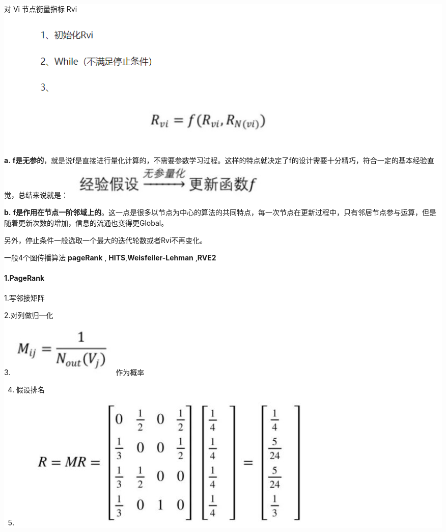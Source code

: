 对 Vi 节点衡量指标 Rvi 

![1572422777756](../AttentionModel/img/1572422777756.png)

**a.** **f是无参的**，就是说f是直接进行量化计算的，不需要参数学习过程。这样的特点就决定了f的设计需要十分精巧，符合一定的基本经验直觉，总结来说就是：![1572423192012](../AttentionModel/img/1572423192012.png)

**b.** **f是作用在节点一阶邻域上的**。这一点是很多以节点为中心的算法的共同特点，每一次节点在更新过程中，只有邻居节点参与运算，但是随着更新次数的增加，信息的流通也变得更Global。

另外，停止条件一般选取一个最大的迭代轮数或者Rvi不再变化。

一般4个图传播算法 **pageRank** ,  **HITS**,**Weisfeiler-Lehman** ,**RVE2**



#### 1.PageRank

1.写邻接矩阵

2.对列做归一化

3.![1572424451117](../AttentionModel/img/1572424451117.png) 作为概率

4. 假设排名
5. ![1572424492491](../AttentionModel/img/1572424492491.png)

